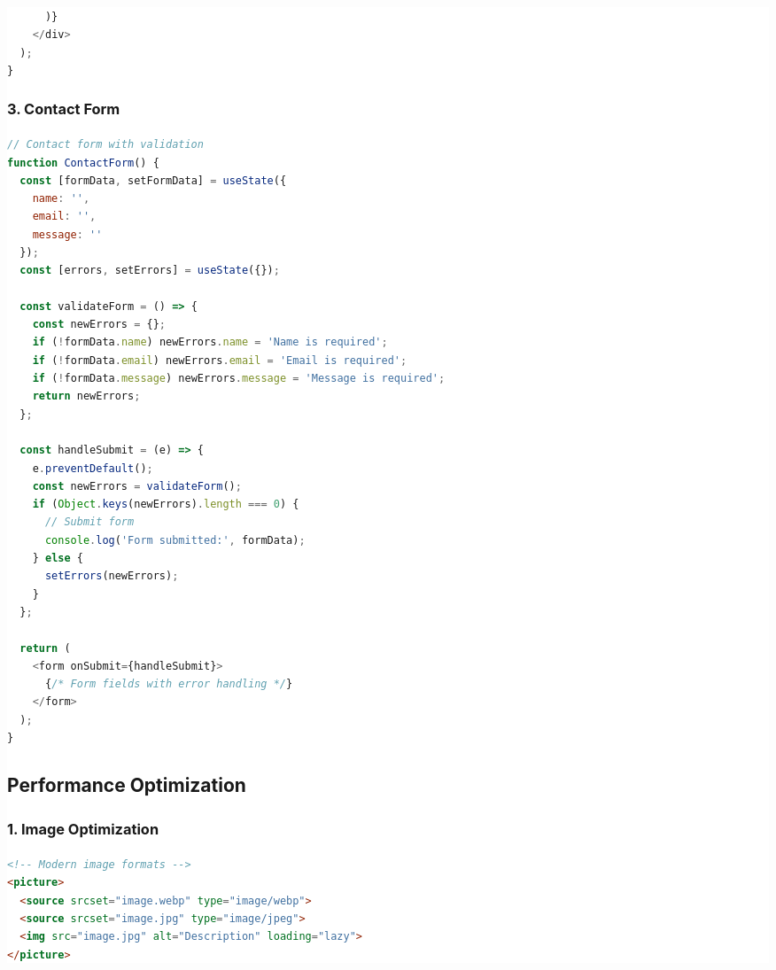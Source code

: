 ```javascript
      )}
    </div>
  );
}
```

### 3. Contact Form
```javascript
// Contact form with validation
function ContactForm() {
  const [formData, setFormData] = useState({
    name: '',
    email: '',
    message: ''
  });
  const [errors, setErrors] = useState({});
  
  const validateForm = () => {
    const newErrors = {};
    if (!formData.name) newErrors.name = 'Name is required';
    if (!formData.email) newErrors.email = 'Email is required';
    if (!formData.message) newErrors.message = 'Message is required';
    return newErrors;
  };
  
  const handleSubmit = (e) => {
    e.preventDefault();
    const newErrors = validateForm();
    if (Object.keys(newErrors).length === 0) {
      // Submit form
      console.log('Form submitted:', formData);
    } else {
      setErrors(newErrors);
    }
  };
  
  return (
    <form onSubmit={handleSubmit}>
      {/* Form fields with error handling */}
    </form>
  );
}
```

## Performance Optimization

### 1. Image Optimization
```html
<!-- Modern image formats -->
<picture>
  <source srcset="image.webp" type="image/webp">
  <source srcset="image.jpg" type="image/jpeg">
  <img src="image.jpg" alt="Description" loading="lazy">
</picture>
```
